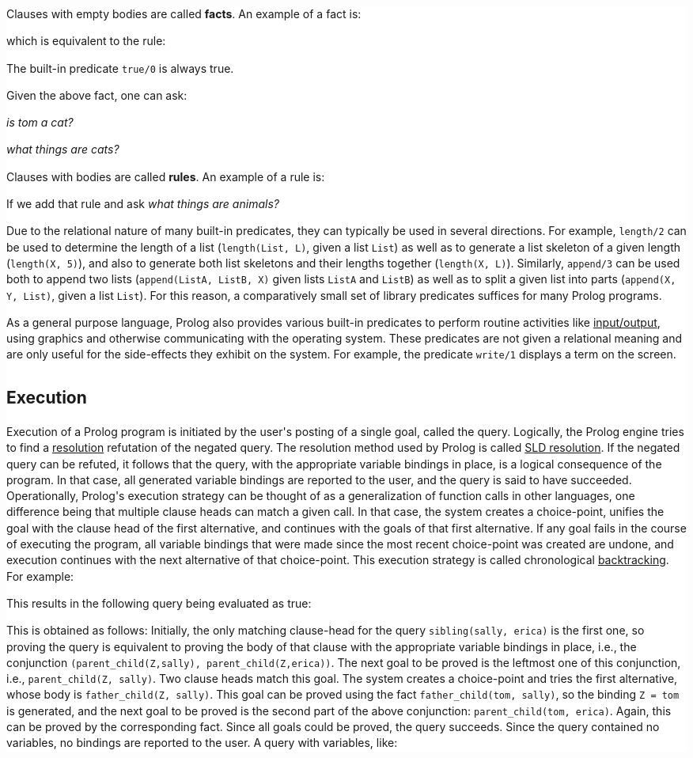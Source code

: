 Clauses with empty bodies are called **facts**. An example of a fact is:

which is equivalent to the rule:

The built-in predicate `true/0` is always true.

Given the above fact, one can ask:

_is tom a cat?_

_what things are cats?_

Clauses with bodies are called **rules**. An example of a rule is:

If we add that rule and ask _what things are animals?_

Due to the relational nature of many built-in predicates, they can typically be used in several directions. For example, `length/2` can be used to determine the length of a list (`length(List, L)`, given a list `List`) as well as to generate a list skeleton of a given length (`length(X, 5)`), and also to generate both list skeletons and their lengths together (`length(X, L)`). Similarly, `append/3` can be used both to append two lists (`append(ListA, ListB, X)` given lists `ListA` and `ListB`) as well as to split a given list into parts (`append(X, Y, List)`, given a list `List`). For this reason, a comparatively small set of library predicates suffices for many Prolog programs.

As a general purpose language, Prolog also provides various built-in predicates to perform routine activities like [input/output][38], using graphics and otherwise communicating with the operating system. These predicates are not given a relational meaning and are only useful for the side-effects they exhibit on the system. For example, the predicate `write/1` displays a term on the screen.

## Execution

Execution of a Prolog program is initiated by the user's posting of a single goal, called the query. Logically, the Prolog engine tries to find a [resolution][26] refutation of the negated query. The resolution method used by Prolog is called [SLD resolution][39]. If the negated query can be refuted, it follows that the query, with the appropriate variable bindings in place, is a logical consequence of the program. In that case, all generated variable bindings are reported to the user, and the query is said to have succeeded. Operationally, Prolog's execution strategy can be thought of as a generalization of function calls in other languages, one difference being that multiple clause heads can match a given call. In that case, the system creates a choice-point, unifies the goal with the clause head of the first alternative, and continues with the goals of that first alternative. If any goal fails in the course of executing the program, all variable bindings that were made since the most recent choice-point was created are undone, and execution continues with the next alternative of that choice-point. This execution strategy is called chronological [backtracking][40]. For example:

This results in the following query being evaluated as true:

This is obtained as follows: Initially, the only matching clause-head for the query `sibling(sally, erica)` is the first one, so proving the query is equivalent to proving the body of that clause with the appropriate variable bindings in place, i.e., the conjunction `(parent_child(Z,sally), parent_child(Z,erica))`. The next goal to be proved is the leftmost one of this conjunction, i.e., `parent_child(Z, sally)`. Two clause heads match this goal. The system creates a choice-point and tries the first alternative, whose body is `father_child(Z, sally)`. This goal can be proved using the fact `father_child(tom, sally)`, so the binding `Z = tom` is generated, and the next goal to be proved is the second part of the above conjunction: `parent_child(tom, erica)`. Again, this can be proved by the corresponding fact. Since all goals could be proved, the query succeeds. Since the query contained no variables, no bindings are reported to the user. A query with variables, like:


[0]: /wiki/Logic_programming "Logic programming"
[1]: /wiki/Artificial_intelligence "Artificial intelligence"
[2]: /wiki/Computational_linguistics "Computational linguistics"
[3]: #cite_note-Clocksin2003-1
[4]: #cite_note-Bratko2001-2
[5]: #cite_note-Covington1994-3
[6]: /wiki/First-order_logic "First-order logic"
[7]: /wiki/Formal_logic "Formal logic"
[8]: /wiki/Programming_language "Programming language"
[9]: /wiki/Declarative_programming "Declarative programming"
[10]: /wiki/Rule_of_inference "Rule of inference"
[11]: #cite_note-lloyd84-4
[12]: /wiki/Alain_Colmerauer "Alain Colmerauer"
[13]: /wiki/Marseille "Marseille"
[14]: /wiki/France "France"
[15]: #cite_note-Kowalski-5
[16]: #cite_note-6
[17]: #cite_note-7
[18]: /wiki/Automated_theorem_proving "Automated theorem proving"
[19]: #cite_note-8
[20]: /wiki/Expert_system "Expert system"
[21]: #cite_note-9
[22]: /wiki/Natural_language_processing "Natural language processing"
[23]: #cite_note-10
[24]: #cite_note-lally-11
[25]: /wiki/Graphical_user_interface "Graphical user interface"
[26]: /wiki/Resolution_(logic) "Resolution (logic)"
[27]: /wiki/Refutation "Refutation"
[28]: /wiki/Logical_consequence "Logical consequence"
[29]: /wiki/Predicate_(mathematical_logic) "Predicate (mathematical logic)"
[30]: /wiki/Truth_value "Truth value"
[31]: /wiki/Imperative_programming "Imperative programming"
[32]: /wiki/Data_type "Data type"
[33]: /wiki/Horn_clauses "Horn clauses"
[34]: /wiki/Predicate_(mathematics) "Predicate (mathematics)"
[35]: /wiki/Operator_(programming) "Operator (programming)"
[36]: /wiki/Logical_conjunction "Logical conjunction"
[37]: /wiki/Logical_disjunction "Logical disjunction"
[38]: /wiki/Input/output "Input/output"
[39]: /wiki/SLD_resolution "SLD resolution"
[40]: /wiki/Backtracking "Backtracking"
[41]: /wiki/Negation_as_failure "Negation as failure"
[42]: /wiki/Non-monotonic_logic "Non-monotonic logic"
[43]: /wiki/Soundness "Soundness"
[44]: /wiki/Ground_expression "Ground expression"
[45]: #cite_note-12
[46]: /wiki/Definite_clause_grammar "Definite clause grammar"
[47]: /wiki/Quicksort "Quicksort"
[48]: /wiki/Design_pattern_(computer_science) "Design pattern (computer science)"
[49]: /wiki/Software_design "Software design"
[50]: #cite_note-13
[51]: #cite_note-14
[52]: #cite_note-15
[53]: #cite_note-Gegg-harrison1995-16
[54]: #cite_note-17
[55]: /wiki/Higher_order_programming "Higher order programming"
[56]: #cite_note-Naish1996-18
[57]: #cite_note-19
[58]: #cite_note-ISO_13211-20
[59]: /wiki/Currying "Currying"
[60]: /wiki/List_comprehension "List comprehension"
[61]: /wiki/Perfect_numbers "Perfect numbers"
[62]: /wiki/Map_(higher-order_function) "Map (higher-order function)"
[63]: /wiki/Functional_programming "Functional programming"
[64]: /wiki/HiLog "HiLog"
[65]: /wiki/%CE%9BProlog "ΛProlog"
[66]: /wiki/Programming_in_the_large "Programming in the large"
[67]: /wiki/Modular_programming "Modular programming"
[68]: #cite_note-21
[69]: #cite_note-cs.kuleuven.ac.be-22
[70]: /wiki/Wikipedia:Please_clarify "Wikipedia:Please clarify"
[71]: /wiki/Monads_in_functional_programming "Monads in functional programming"
[72]: /wiki/Homoiconic "Homoiconic"
[73]: /wiki/Reflection_(computer_science) "Reflection (computer science)"
[74]: /wiki/Meta-circular_evaluator "Meta-circular evaluator"
[75]: #cite_note-AOP94-23
[76]: /wiki/Predicate_logic "Predicate logic"
[77]: /wiki/Turing_completeness "Turing completeness"
[78]: /wiki/International_Organization_for_Standardization "International Organization for Standardization"
[79]: #cite_note-24
[80]: #cite_note-Cor.1-25
[81]: #cite_note-Cor.2-26
[82]: /wiki/JTC1 "JTC1"
[83]: /wiki/SC22 "SC22"
[84]: #cite_note-WG17-27
[85]: #cite_note-X3J17-28
[86]: /wiki/Warren_Abstract_Machine "Warren Abstract Machine"
[87]: #cite_note-29
[88]: /wiki/Abstract_interpretation "Abstract interpretation"
[89]: #cite_note-30
[90]: /w/index.php?title=Clause_binarization&action=edit&redlink=1 "Clause binarization (page does not exist)"
[91]: /wiki/Stack_machines "Stack machines"
[92]: /wiki/Wikipedia:Citation_needed "Wikipedia:Citation needed"
[93]: /wiki/Tail_call#Tail_call_optimization "Tail call"
[94]: /wiki/Tail_recursion "Tail recursion"
[95]: /wiki/Term_indexing "Term indexing"
[96]: /wiki/Data_structure "Data structure"
[97]: /wiki/Sublinear_time "Sublinear time"
[98]: #cite_note-31
[99]: /wiki/Superimposed_code "Superimposed code"
[100]: #cite_note-WisePowers-32
[101]: #cite_note-Colomb-33
[102]: /wiki/WordNet "WordNet"
[103]: /wiki/BProlog "BProlog"
[104]: /wiki/XSB "XSB"
[105]: /wiki/Memoization "Memoization"
[106]: #cite_note-34
[107]: #cite_note-35
[108]: #cite_note-36
[109]: /wiki/Space-time_tradeoff "Space-time tradeoff"
[110]: /wiki/Fifth_Generation_Computer_Systems_project "Fifth Generation Computer Systems project"
[111]: #cite_note-37
[112]: #cite_note-38
[113]: #cite_note-39
[114]: #cite_note-40
[115]: /wiki/Field_programmable_gate_array "Field programmable gate array"
[116]: #cite_note-41
[117]: #cite_note-RealWorld-42
[118]: #cite_note-43
[119]: #cite_note-44
[120]: #cite_note-rethinking-45
[121]: /wiki/Cut_(logic_programming) "Cut (logic programming)"
[122]: #cite_note-46
[123]: #cite_note-47
[124]: /wiki/Datalog "Datalog"
[125]: /wiki/Type_system "Type system"
[126]: /wiki/Constraint_logic_programming "Constraint logic programming"
[127]: /wiki/Linear_logic "Linear logic"
[128]: /wiki/Higher-order_logic "Higher-order logic"
[129]: #cite_note-48
[130]: #cite_note-49
[131]: #cite_note-50
[132]: /wiki/Type_safety "Type safety"
[133]: #cite_note-cite_doi.7C10.1007.2FBF01213601-51
[134]: #cite_note-craft-52
[135]: #cite_note-53
[136]: #cite_note-54
[137]: /wiki/Constraint_satisfaction "Constraint satisfaction"
[138]: #cite_note-55
[139]: #cite_note-56
[140]: /wiki/Combinatorial_optimisation "Combinatorial optimisation"
[141]: #cite_note-57
[142]: /wiki/Production_scheduling "Production scheduling"
[143]: /wiki/Flora-2 "Flora-2"
[144]: /wiki/F-logic "F-logic"
[145]: /wiki/Transaction_logic "Transaction logic"
[146]: /wiki/Defeasible_reasoning "Defeasible reasoning"
[147]: /wiki/Logtalk "Logtalk"
[148]: /wiki/Oblog "Oblog"
[149]: /wiki/Objlog "Objlog"
[150]: /wiki/Prolog%2B%2B "Prolog++"
[151]: /wiki/Logic_Programming_Associates "Logic Programming Associates"
[152]: /wiki/Graphics_library "Graphics library"
[153]: #cite_note-58
[154]: /w/index.php?title=Prolog-MPI&action=edit&redlink=1 "Prolog-MPI (page does not exist)"
[155]: /wiki/SWI-Prolog "SWI-Prolog"
[156]: /wiki/Message_Passing_Interface "Message Passing Interface"
[157]: #cite_note-59
[158]: #cite_note-60
[159]: /wiki/Server-side "Server-side"
[160]: /wiki/Web_programming "Web programming"
[161]: /wiki/HTML "HTML"
[162]: /wiki/XML "XML"
[163]: #cite_note-61
[164]: /wiki/Semantic_web "Semantic web"
[165]: /wiki/Resource_Description_Framework "Resource Description Framework"
[166]: /wiki/Web_Ontology_Language "Web Ontology Language"
[167]: #cite_note-62
[168]: #cite_note-63
[169]: /wiki/Client-side "Client-side"
[170]: #cite_note-64
[171]: http://sites.google.com/site/cedarprolog/
[172]: /wiki/ActionScript "ActionScript"
[173]: /w/index.php?title=Philippe_Roussel&action=edit&redlink=1 "Philippe Roussel (page does not exist)"
[174]: /wiki/French_language "French language"
[175]: /wiki/Logic "Logic"
[176]: /wiki/Robert_Kowalski "Robert Kowalski"
[177]: /wiki/Horn_clause "Horn clause"
[178]: /wiki/David_H._D._Warren "David H. D. Warren"
[179]: /wiki/Lisp_(programming_language) "Lisp (programming language)"
[180]: #cite_note-pountain198410-65
[181]: /wiki/KL1 "KL1"
[182]: /wiki/Operating_system "Operating system"
[183]: /wiki/Watson_(computer) "Watson (computer)"
[184]: /wiki/UIMA "UIMA"
[185]: /wiki/SUSE_Linux_Enterprise_Server "SUSE Linux Enterprise Server"
[186]: /wiki/Apache_Hadoop "Apache Hadoop"
[187]: /wiki/Pattern_matching "Pattern matching"